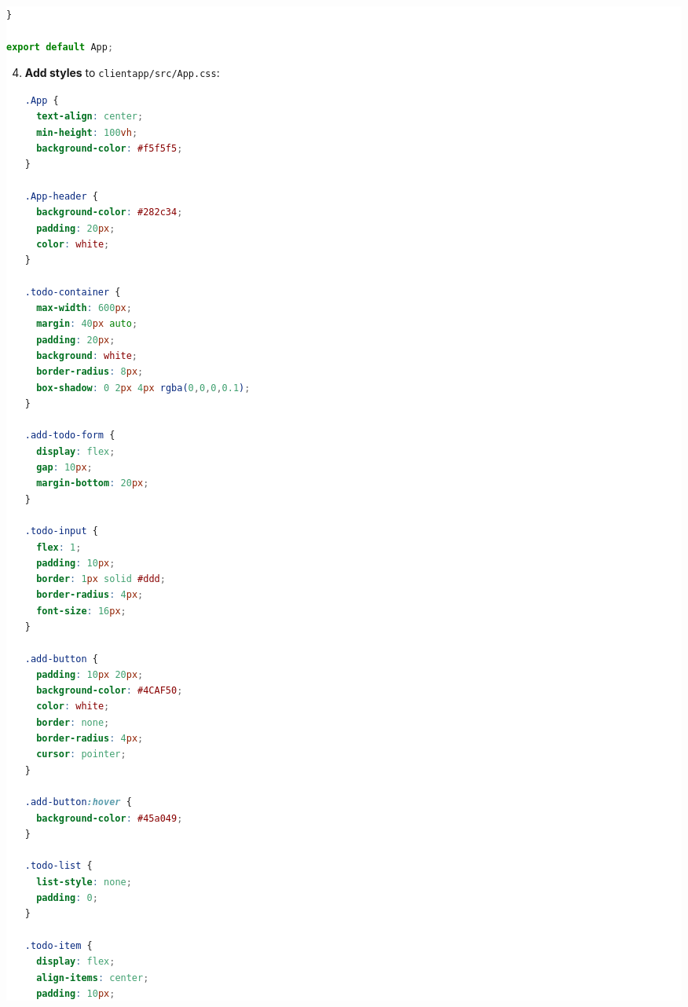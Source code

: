    ```typescript
   }

   export default App;
   ```

4. **Add styles** to `clientapp/src/App.css`:
   ```css
   .App {
     text-align: center;
     min-height: 100vh;
     background-color: #f5f5f5;
   }

   .App-header {
     background-color: #282c34;
     padding: 20px;
     color: white;
   }

   .todo-container {
     max-width: 600px;
     margin: 40px auto;
     padding: 20px;
     background: white;
     border-radius: 8px;
     box-shadow: 0 2px 4px rgba(0,0,0,0.1);
   }

   .add-todo-form {
     display: flex;
     gap: 10px;
     margin-bottom: 20px;
   }

   .todo-input {
     flex: 1;
     padding: 10px;
     border: 1px solid #ddd;
     border-radius: 4px;
     font-size: 16px;
   }

   .add-button {
     padding: 10px 20px;
     background-color: #4CAF50;
     color: white;
     border: none;
     border-radius: 4px;
     cursor: pointer;
   }

   .add-button:hover {
     background-color: #45a049;
   }

   .todo-list {
     list-style: none;
     padding: 0;
   }

   .todo-item {
     display: flex;
     align-items: center;
     padding: 10px;
   ```